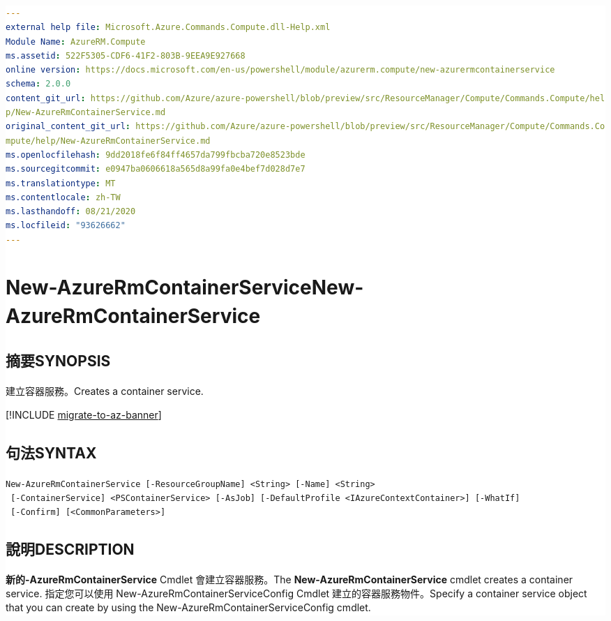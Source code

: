 ```yaml
---
external help file: Microsoft.Azure.Commands.Compute.dll-Help.xml
Module Name: AzureRM.Compute
ms.assetid: 522F5305-CDF6-41F2-803B-9EEA9E927668
online version: https://docs.microsoft.com/en-us/powershell/module/azurerm.compute/new-azurermcontainerservice
schema: 2.0.0
content_git_url: https://github.com/Azure/azure-powershell/blob/preview/src/ResourceManager/Compute/Commands.Compute/help/New-AzureRmContainerService.md
original_content_git_url: https://github.com/Azure/azure-powershell/blob/preview/src/ResourceManager/Compute/Commands.Compute/help/New-AzureRmContainerService.md
ms.openlocfilehash: 9dd2018fe6f84ff4657da799fbcba720e8523bde
ms.sourcegitcommit: e0947ba0606618a565d8a99fa0e4bef7d028d7e7
ms.translationtype: MT
ms.contentlocale: zh-TW
ms.lasthandoff: 08/21/2020
ms.locfileid: "93626662"
---
```

# <span data-ttu-id="d85f0-101">New-AzureRmContainerService</span><span class="sxs-lookup"><span data-stu-id="d85f0-101">New-AzureRmContainerService</span></span>

## <span data-ttu-id="d85f0-102">摘要</span><span class="sxs-lookup"><span data-stu-id="d85f0-102">SYNOPSIS</span></span>
<span data-ttu-id="d85f0-103">建立容器服務。</span><span class="sxs-lookup"><span data-stu-id="d85f0-103">Creates a container service.</span></span>

[!INCLUDE [migrate-to-az-banner](../../includes/migrate-to-az-banner.md)]

## <span data-ttu-id="d85f0-104">句法</span><span class="sxs-lookup"><span data-stu-id="d85f0-104">SYNTAX</span></span>

```
New-AzureRmContainerService [-ResourceGroupName] <String> [-Name] <String>
 [-ContainerService] <PSContainerService> [-AsJob] [-DefaultProfile <IAzureContextContainer>] [-WhatIf]
 [-Confirm] [<CommonParameters>]
```

## <span data-ttu-id="d85f0-105">說明</span><span class="sxs-lookup"><span data-stu-id="d85f0-105">DESCRIPTION</span></span>
<span data-ttu-id="d85f0-106">**新的-AzureRmContainerService** Cmdlet 會建立容器服務。</span><span class="sxs-lookup"><span data-stu-id="d85f0-106">The **New-AzureRmContainerService** cmdlet creates a container service.</span></span>
<span data-ttu-id="d85f0-107">指定您可以使用 New-AzureRmContainerServiceConfig Cmdlet 建立的容器服務物件。</span><span class="sxs-lookup"><span data-stu-id="d85f0-107">Specify a container service object that you can create by using the New-AzureRmContainerServiceConfig cmdlet.</span></span>
